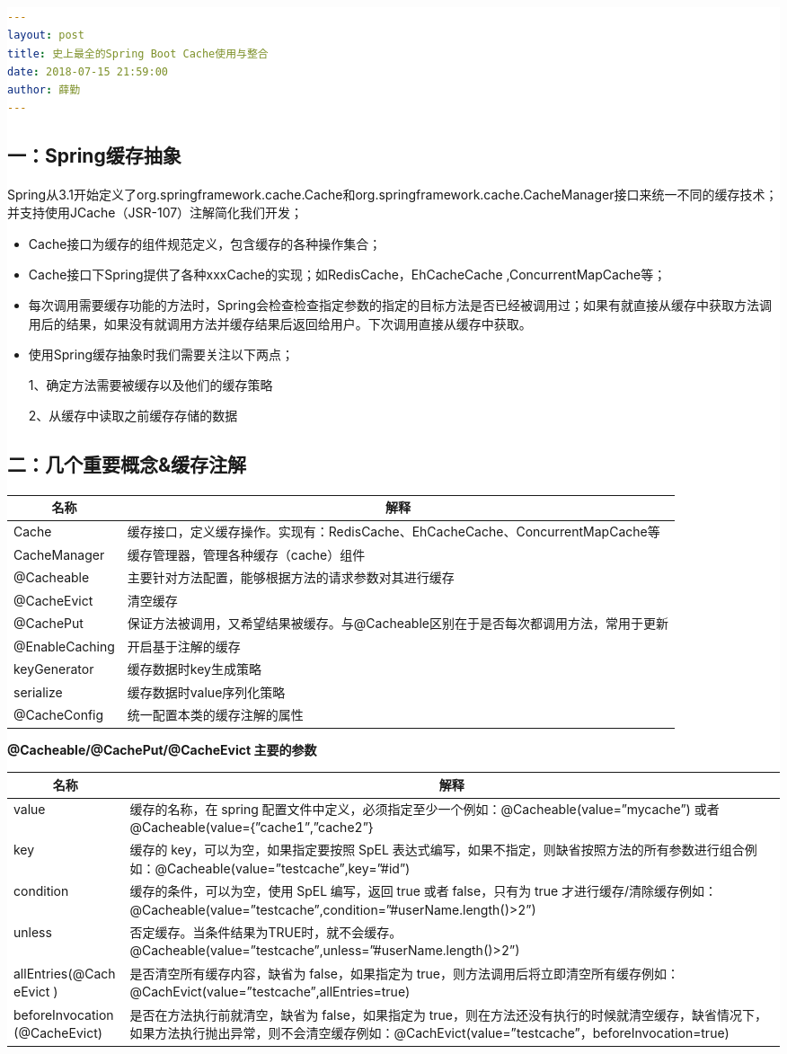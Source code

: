 ```yaml
---
layout: post
title: 史上最全的Spring Boot Cache使用与整合
date: 2018-07-15 21:59:00
author: 薛勤
---
```

## 一：Spring缓存抽象

Spring从3.1开始定义了org.springframework.cache.Cache和org.springframework.cache.CacheManager接口来统一不同的缓存技术；并支持使用JCache（JSR-107）注解简化我们开发；

*  Cache接口为缓存的组件规范定义，包含缓存的各种操作集合；

*  Cache接口下Spring提供了各种xxxCache的实现；如RedisCache，EhCacheCache ,ConcurrentMapCache等；

*  每次调用需要缓存功能的方法时，Spring会检查检查指定参数的指定的目标方法是否已经被调用过；如果有就直接从缓存中获取方法调用后的结果，如果没有就调用方法并缓存结果后返回给用户。下次调用直接从缓存中获取。

*  使用Spring缓存抽象时我们需要关注以下两点；
   
   1、确定方法需要被缓存以及他们的缓存策略
   
   2、从缓存中读取之前缓存存储的数据

## 二：几个重要概念&缓存注解

|名称|解释|
|---|---|
|Cache|缓存接口，定义缓存操作。实现有：RedisCache、EhCacheCache、ConcurrentMapCache等|
|CacheManager|缓存管理器，管理各种缓存（cache）组件|
|@Cacheable|主要针对方法配置，能够根据方法的请求参数对其进行缓存|
|@CacheEvict|清空缓存|
|@CachePut|保证方法被调用，又希望结果被缓存。与@Cacheable区别在于是否每次都调用方法，常用于更新|
|@EnableCaching|开启基于注解的缓存|
|keyGenerator|缓存数据时key生成策略|
|serialize|缓存数据时value序列化策略|
|@CacheConfig|统一配置本类的缓存注解的属性|

**@Cacheable/@CachePut/@CacheEvict 主要的参数**

|名称|解释|
|---|---|
|value|缓存的名称，在 spring 配置文件中定义，必须指定至少一个例如：@Cacheable(value=&rdquo;mycache&rdquo;) 或者@Cacheable(value={&rdquo;cache1&rdquo;,&rdquo;cache2&rdquo;}|
|key|缓存的 key，可以为空，如果指定要按照 SpEL 表达式编写，如果不指定，则缺省按照方法的所有参数进行组合例如：@Cacheable(value=&rdquo;testcache&rdquo;,key=&rdquo;#id&rdquo;)|
|condition|缓存的条件，可以为空，使用 SpEL 编写，返回 true 或者 false，只有为 true 才进行缓存/清除缓存例如：@Cacheable(value=&rdquo;testcache&rdquo;,condition=&rdquo;#userName.length()>2&rdquo;)|
|unless|否定缓存。当条件结果为TRUE时，就不会缓存。@Cacheable(value=&rdquo;testcache&rdquo;,unless=&rdquo;#userName.length()>2&rdquo;)|
|allEntries(@CacheEvict )|是否清空所有缓存内容，缺省为 false，如果指定为 true，则方法调用后将立即清空所有缓存例如：@CachEvict(value=&rdquo;testcache&rdquo;,allEntries=true)|
|beforeInvocation(@CacheEvict)|是否在方法执行前就清空，缺省为 false，如果指定为 true，则在方法还没有执行的时候就清空缓存，缺省情况下，如果方法执行抛出异常，则不会清空缓存例如：@CachEvict(value=&rdquo;testcache&rdquo;，beforeInvocation=true)|
